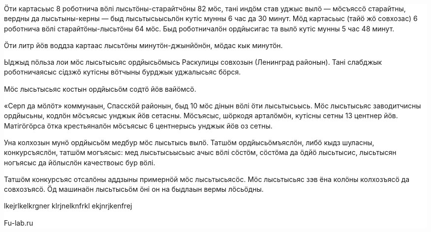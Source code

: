 Ӧти картасьыс 8 роботнича вӧлі лысьтӧны-старайтчӧны 82 мӧс, тані индӧм став уджыс вылӧ — мӧсъяссӧ старайтны, вердны да лысьтыны-керны — быд лысьтысьысьлӧн кутіс мунны 6 час да 30 минут. Мӧд картасьыс (тайӧ жӧ совхозас) 6 роботнича вӧлі старайтӧны-лысьтӧны 64 мӧс. Быд роботничалӧн ордйысигас та вылӧ кутіс мунны 5 час 48 минут.

Ӧти литр йӧв воддза картаас лысьтӧны минутӧн-джынйӧнӧн, мӧдас кык минутӧн.

Ыджыд пӧльза лои мӧс лысьтысьяс ордйысьӧмысь Раскулицы совхозын (Ленинград районын). Тані слабджык роботничаясыс сідзжӧ кутісны вӧтчыны бурджык уджалысьяс бӧрся.

Мӧс лысьтысьяс костын ордйысьӧм содтӧ йӧв вайӧмсӧ.

«Серп да мӧлӧт» коммунаын, Спасскӧй районын, быд 10 мӧс дінын вӧлі ӧти лысьтысьысь. Мӧс лысьтысьяс заводитчисны ордйысьны, кодлӧн мӧсъясыс унджык йӧв сетасны. Мӧсъясыс, шӧркодя арталӧмӧн, кутісны сетны 13 центнер йӧв. Матігӧгӧрса ӧтка крестьяналӧн мӧсъясыс 6 центнерысь унджык йӧв оз сетны.

Уна колхозын мунӧ ордйысьӧм медбур мӧс лысьтысь вылӧ. Татшӧм ордйысьӧмъяслӧн, либӧ кыдз шуласны, конкурсъяслӧн, татшӧм могъясыс: мед лысьтысьысьыс ачыс вӧлі сӧстӧм, сӧстӧма да ӧдйӧ лысьтысис, лысьтысян ногъясыс да йӧлыслӧн качествоыс бур вӧлі.

Татшӧм конкурсъяс отсалӧны аддзыны примернӧй мӧс лысьтысьясӧс. Мӧс лысьтысьяс зэв ёна колӧны колхозъясӧ да совхозъясӧ. Ӧд машинаӧн лысьтысьӧм ӧні он на быдлаын вермы лӧсьӧдны.

lkejrlkelkrgner klrjnelknfrkl ekjnrjkenfrej

Fu-lab.ru
